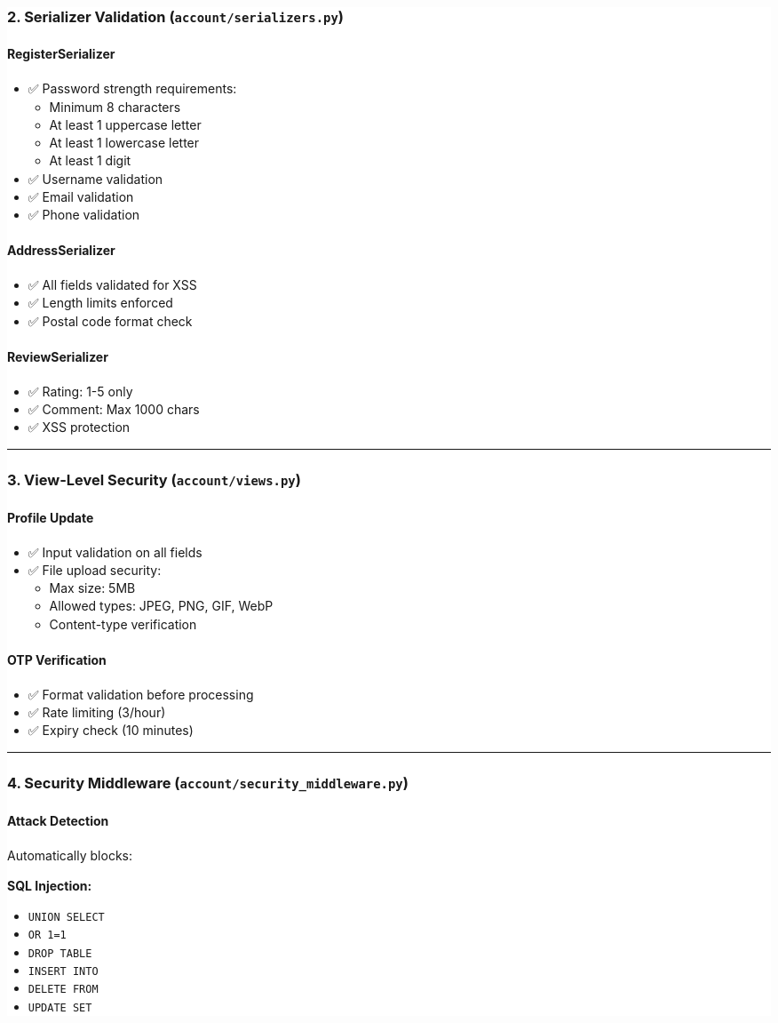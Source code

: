 
### 2. **Serializer Validation** (`account/serializers.py`)

#### RegisterSerializer
- ✅ Password strength requirements:
  - Minimum 8 characters
  - At least 1 uppercase letter
  - At least 1 lowercase letter
  - At least 1 digit
- ✅ Username validation
- ✅ Email validation
- ✅ Phone validation

#### AddressSerializer
- ✅ All fields validated for XSS
- ✅ Length limits enforced
- ✅ Postal code format check

#### ReviewSerializer
- ✅ Rating: 1-5 only
- ✅ Comment: Max 1000 chars
- ✅ XSS protection

---

### 3. **View-Level Security** (`account/views.py`)

#### Profile Update
- ✅ Input validation on all fields
- ✅ File upload security:
  - Max size: 5MB
  - Allowed types: JPEG, PNG, GIF, WebP
  - Content-type verification

#### OTP Verification
- ✅ Format validation before processing
- ✅ Rate limiting (3/hour)
- ✅ Expiry check (10 minutes)

---

### 4. **Security Middleware** (`account/security_middleware.py`)

#### Attack Detection
Automatically blocks:

**SQL Injection:**
- `UNION SELECT`
- `OR 1=1`
- `DROP TABLE`
- `INSERT INTO`
- `DELETE FROM`
- `UPDATE SET`
